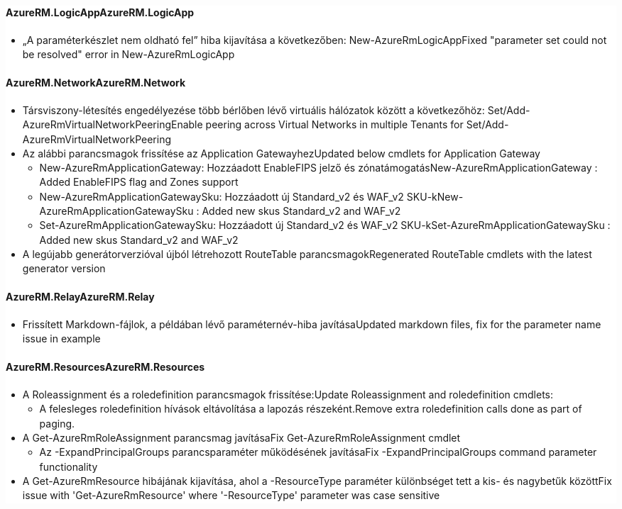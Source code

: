 #### <a name="azurermlogicapp"></a><span data-ttu-id="4fa85-126">AzureRM.LogicApp</span><span class="sxs-lookup"><span data-stu-id="4fa85-126">AzureRM.LogicApp</span></span>
* <span data-ttu-id="4fa85-127">„A paraméterkészlet nem oldható fel” hiba kijavítása a következőben: New-AzureRmLogicApp</span><span class="sxs-lookup"><span data-stu-id="4fa85-127">Fixed "parameter set could not be resolved" error in New-AzureRmLogicApp</span></span>

#### <a name="azurermnetwork"></a><span data-ttu-id="4fa85-128">AzureRM.Network</span><span class="sxs-lookup"><span data-stu-id="4fa85-128">AzureRM.Network</span></span>
* <span data-ttu-id="4fa85-129">Társviszony-létesítés engedélyezése több bérlőben lévő virtuális hálózatok között a következőhöz: Set/Add-AzureRmVirtualNetworkPeering</span><span class="sxs-lookup"><span data-stu-id="4fa85-129">Enable peering across Virtual Networks in multiple Tenants for Set/Add-AzureRmVirtualNetworkPeering</span></span>
* <span data-ttu-id="4fa85-130">Az alábbi parancsmagok frissítése az Application Gatewayhez</span><span class="sxs-lookup"><span data-stu-id="4fa85-130">Updated below cmdlets for Application Gateway</span></span>
    - <span data-ttu-id="4fa85-131">New-AzureRmApplicationGateway: Hozzáadott EnableFIPS jelző és zónatámogatás</span><span class="sxs-lookup"><span data-stu-id="4fa85-131">New-AzureRmApplicationGateway : Added EnableFIPS flag and Zones support</span></span>
    - <span data-ttu-id="4fa85-132">New-AzureRmApplicationGatewaySku: Hozzáadott új Standard_v2 és WAF_v2 SKU-k</span><span class="sxs-lookup"><span data-stu-id="4fa85-132">New-AzureRmApplicationGatewaySku : Added new skus Standard_v2 and WAF_v2</span></span>
    - <span data-ttu-id="4fa85-133">Set-AzureRmApplicationGatewaySku: Hozzáadott új Standard_v2 és WAF_v2 SKU-k</span><span class="sxs-lookup"><span data-stu-id="4fa85-133">Set-AzureRmApplicationGatewaySku : Added new skus Standard_v2 and WAF_v2</span></span>
* <span data-ttu-id="4fa85-134">A legújabb generátorverzióval újból létrehozott RouteTable parancsmagok</span><span class="sxs-lookup"><span data-stu-id="4fa85-134">Regenerated RouteTable cmdlets with the latest generator version</span></span>

#### <a name="azurermrelay"></a><span data-ttu-id="4fa85-135">AzureRM.Relay</span><span class="sxs-lookup"><span data-stu-id="4fa85-135">AzureRM.Relay</span></span>
* <span data-ttu-id="4fa85-136">Frissített Markdown-fájlok, a példában lévő paraméternév-hiba javítása</span><span class="sxs-lookup"><span data-stu-id="4fa85-136">Updated markdown files, fix for the parameter name issue in example</span></span>

#### <a name="azurermresources"></a><span data-ttu-id="4fa85-137">AzureRM.Resources</span><span class="sxs-lookup"><span data-stu-id="4fa85-137">AzureRM.Resources</span></span>
* <span data-ttu-id="4fa85-138">A Roleassignment és a roledefinition parancsmagok frissítése:</span><span class="sxs-lookup"><span data-stu-id="4fa85-138">Update Roleassignment and roledefinition cmdlets:</span></span>
    - <span data-ttu-id="4fa85-139">A felesleges roledefinition hívások eltávolítása a lapozás részeként.</span><span class="sxs-lookup"><span data-stu-id="4fa85-139">Remove extra roledefinition calls done as part of paging.</span></span>
* <span data-ttu-id="4fa85-140">A Get-AzureRmRoleAssignment parancsmag javítása</span><span class="sxs-lookup"><span data-stu-id="4fa85-140">Fix Get-AzureRmRoleAssignment cmdlet</span></span>
    - <span data-ttu-id="4fa85-141">Az -ExpandPrincipalGroups parancsparaméter működésének javítása</span><span class="sxs-lookup"><span data-stu-id="4fa85-141">Fix -ExpandPrincipalGroups command parameter functionality</span></span>
* <span data-ttu-id="4fa85-142">A Get-AzureRmResource hibájának kijavítása, ahol a -ResourceType paraméter különbséget tett a kis- és nagybetűk között</span><span class="sxs-lookup"><span data-stu-id="4fa85-142">Fix issue with 'Get-AzureRmResource' where '-ResourceType' parameter was case sensitive</span></span>
